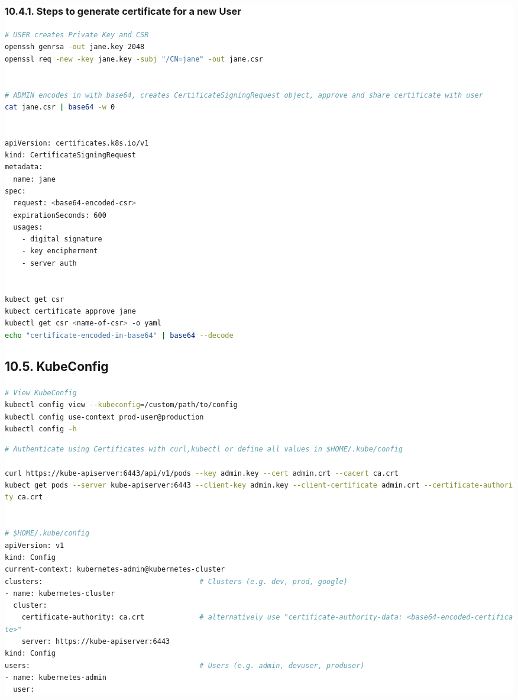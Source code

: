 
### 10.4.1. Steps to generate certificate for a new User

```sh
# USER creates Private Key and CSR
openssh genrsa -out jane.key 2048
openssl req -new -key jane.key -subj "/CN=jane" -out jane.csr


# ADMIN encodes in with base64, creates CertificateSigningRequest object, approve and share certificate with user
cat jane.csr | base64 -w 0


apiVersion: certificates.k8s.io/v1
kind: CertificateSigningRequest
metadata:
  name: jane
spec:
  request: <base64-encoded-csr>
  expirationSeconds: 600
  usages:
    - digital signature
    - key encipherment
    - server auth


kubect get csr
kubect certificate approve jane
kubectl get csr <name-of-csr> -o yaml 
echo "certificate-encoded-in-base64" | base64 --decode
```

## 10.5. KubeConfig

```sh
# View KubeConfig
kubectl config view --kubeconfig=/custom/path/to/config
kubectl config use-context prod-user@production
kubectl config -h

```

```sh
# Authenticate using Certificates with curl,kubectl or define all values in $HOME/.kube/config

curl https://kube-apiserver:6443/api/v1/pods --key admin.key --cert admin.crt --cacert ca.crt
kubect get pods --server kube-apiserver:6443 --client-key admin.key --client-certificate admin.crt --certificate-authority ca.crt


# $HOME/.kube/config
apiVersion: v1
kind: Config
current-context: kubernetes-admin@kubernetes-cluster
clusters:                                     # Clusters (e.g. dev, prod, google)
- name: kubernetes-cluster
  cluster:
    certificate-authority: ca.crt             # alternatively use "certificate-authority-data: <base64-encoded-certificate>"
    server: https://kube-apiserver:6443
kind: Config
users:                                        # Users (e.g. admin, devuser, produser)
- name: kubernetes-admin
  user:
```